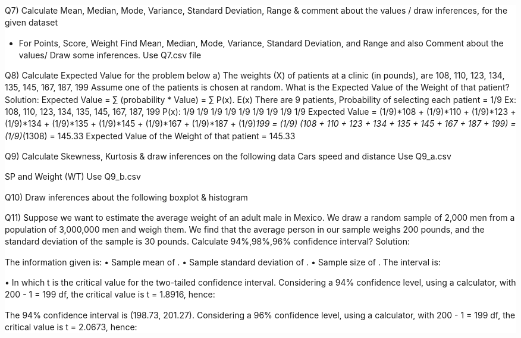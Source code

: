 Q7) Calculate Mean, Median, Mode, Variance, Standard Deviation, Range &     comment about the values / draw inferences, for the given dataset
-	For Points, Score, Weight
Find Mean, Median, Mode, Variance, Standard Deviation, and Range and also Comment about the values/ Draw some inferences.
Use Q7.csv file 

Q8) Calculate Expected Value for the problem below
a)	The weights (X) of patients at a clinic (in pounds), are
108, 110, 123, 134, 135, 145, 167, 187, 199
Assume one of the patients is chosen at random. What is the Expected Value of the Weight of that patient?
Solution:
Expected Value = ∑ (probability * Value) = ∑ P(x). E(x)
There are 9 patients,
Probability of selecting each patient = 1/9
Ex: 108,	110,	123,	 134,	 135,	 145,	 167,	 187,	 199
P(x):  1/9	  1/9   1/9	  1/9    1/9      1/9     1/9     1/9     1/9
Expected Value = (1/9)*108 + (1/9)*110  + (1/9)*123 + (1/9)*134 + (1/9)*135 + (1/9)*145 + (1/9)*167 + (1/9)*187 + (1/9)*199
= (1/9) (108 + 110 + 123 + 134 + 135 + 145 + 167 + 187 + 199)
= (1/9)*(1308)
= 145.33
Expected Value of the Weight of that patient = 145.33

Q9) Calculate Skewness, Kurtosis & draw inferences on the following data
      Cars speed and distance 
Use Q9_a.csv

SP and Weight (WT)
Use Q9_b.csv

Q10) Draw inferences about the following boxplot & histogram

 

 

Q11) Suppose we want to estimate the average weight of an adult male in    Mexico. We draw a random sample of 2,000 men from a population of 3,000,000 men and weigh them. We find that the average person in our sample weighs 200 pounds, and the standard deviation of the sample is 30 pounds. Calculate 94%,98%,96% confidence interval?
Solution:

The information given is:
•	Sample mean of  .
•	Sample standard deviation of  .
•	Sample size of  .
The interval is:
 
•	In which t is the critical value for the two-tailed confidence interval.
Considering a 94% confidence level, using a calculator, with 200 - 1 = 199 df, the critical value is t = 1.8916, hence:
 
 
The 94% confidence interval is (198.73, 201.27).
Considering a 96% confidence level, using a calculator, with 200 - 1 = 199 df, the critical value is t = 2.0673, hence:
 
